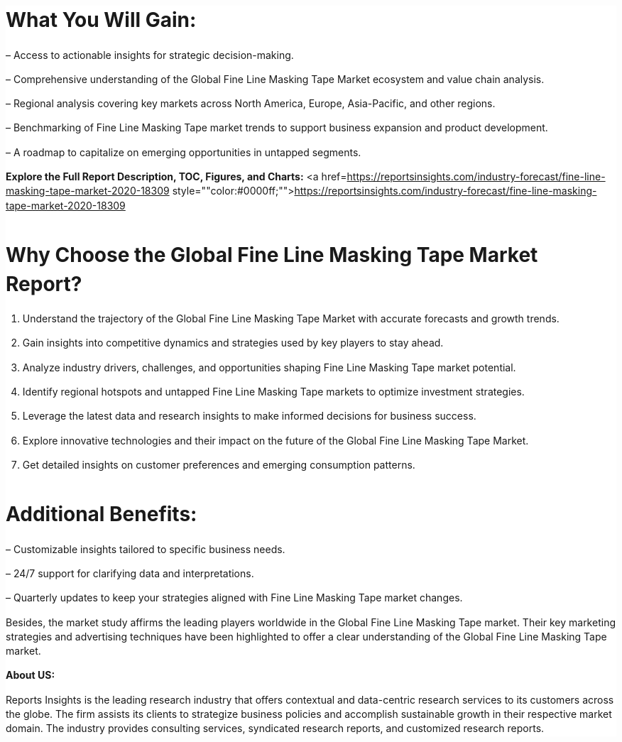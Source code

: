 # <strong>What You Will Gain:</strong>

– Access to actionable insights for strategic decision-making.

– Comprehensive understanding of the Global Fine Line Masking Tape Market ecosystem and value chain analysis.

– Regional analysis covering key markets across North America, Europe, Asia-Pacific, and other regions.

– Benchmarking of Fine Line Masking Tape market trends to support business expansion and product development.

– A roadmap to capitalize on emerging opportunities in untapped segments.

<strong>Explore the Full Report Description, TOC, Figures, and Charts:</strong>
<a href=https://reportsinsights.com/industry-forecast/fine-line-masking-tape-market-2020-18309 style=""color:#0000ff;"">https://reportsinsights.com/industry-forecast/fine-line-masking-tape-market-2020-18309</a>

# <strong>Why Choose the Global Fine Line Masking Tape Market Report?</strong>

1. Understand the trajectory of the Global Fine Line Masking Tape Market with accurate forecasts and growth trends.

2. Gain insights into competitive dynamics and strategies used by key players to stay ahead.

3. Analyze industry drivers, challenges, and opportunities shaping Fine Line Masking Tape market potential.

4. Identify regional hotspots and untapped Fine Line Masking Tape markets to optimize investment strategies.

5. Leverage the latest data and research insights to make informed decisions for business success.

6. Explore innovative technologies and their impact on the future of the Global Fine Line Masking Tape Market.

7. Get detailed insights on customer preferences and emerging consumption patterns.

# <strong>Additional Benefits:</strong>

– Customizable insights tailored to specific business needs.

– 24/7 support for clarifying data and interpretations.

– Quarterly updates to keep your strategies aligned with Fine Line Masking Tape market changes.

Besides, the market study affirms the leading players worldwide in the Global Fine Line Masking Tape market. Their key marketing strategies and advertising techniques have been highlighted to offer a clear understanding of the Global Fine Line Masking Tape market.

<strong><strong>About US</strong>:</strong>

Reports Insights is the leading research industry that offers contextual and data-centric research services to its customers across the globe. The firm assists its clients to strategize business policies and accomplish sustainable growth in their respective market domain. The industry provides consulting services, syndicated research reports, and customized research reports.
